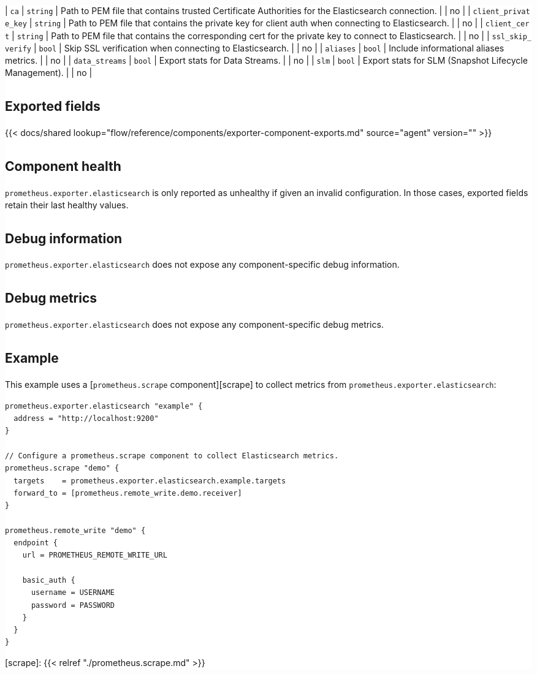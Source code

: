 | `ca`                   | `string`   | Path to PEM file that contains trusted Certificate Authorities for the Elasticsearch connection.       |                           | no       |
| `client_private_key`   | `string`   | Path to PEM file that contains the private key for client auth when connecting to Elasticsearch.       |                           | no       |
| `client_cert`          | `string`   | Path to PEM file that contains the corresponding cert for the private key to connect to Elasticsearch. |                           | no       |
| `ssl_skip_verify`      | `bool`     | Skip SSL verification when connecting to Elasticsearch.                                                |                           | no       |
| `aliases`              | `bool`     | Include informational aliases metrics.                                                                 |                           | no       |
| `data_streams`         | `bool`     | Export stats for Data Streams.                                                                         |                           | no       |
| `slm`                  | `bool`     | Export stats for SLM (Snapshot Lifecycle Management).                                                  |                           | no       |

## Exported fields

{{< docs/shared lookup="flow/reference/components/exporter-component-exports.md" source="agent" version="<AGENT VERSION>" >}}

## Component health

`prometheus.exporter.elasticsearch` is only reported as unhealthy if given
an invalid configuration. In those cases, exported fields retain their last
healthy values.

## Debug information

`prometheus.exporter.elasticsearch` does not expose any component-specific
debug information.

## Debug metrics

`prometheus.exporter.elasticsearch` does not expose any component-specific
debug metrics.

## Example

This example uses a [`prometheus.scrape` component][scrape] to collect metrics
from `prometheus.exporter.elasticsearch`:

```river
prometheus.exporter.elasticsearch "example" {
  address = "http://localhost:9200"
}

// Configure a prometheus.scrape component to collect Elasticsearch metrics.
prometheus.scrape "demo" {
  targets    = prometheus.exporter.elasticsearch.example.targets
  forward_to = [prometheus.remote_write.demo.receiver]
}

prometheus.remote_write "demo" {
  endpoint {
    url = PROMETHEUS_REMOTE_WRITE_URL

    basic_auth {
      username = USERNAME
      password = PASSWORD
    }
  }
}
```


[scrape]: {{< relref "./prometheus.scrape.md" >}}